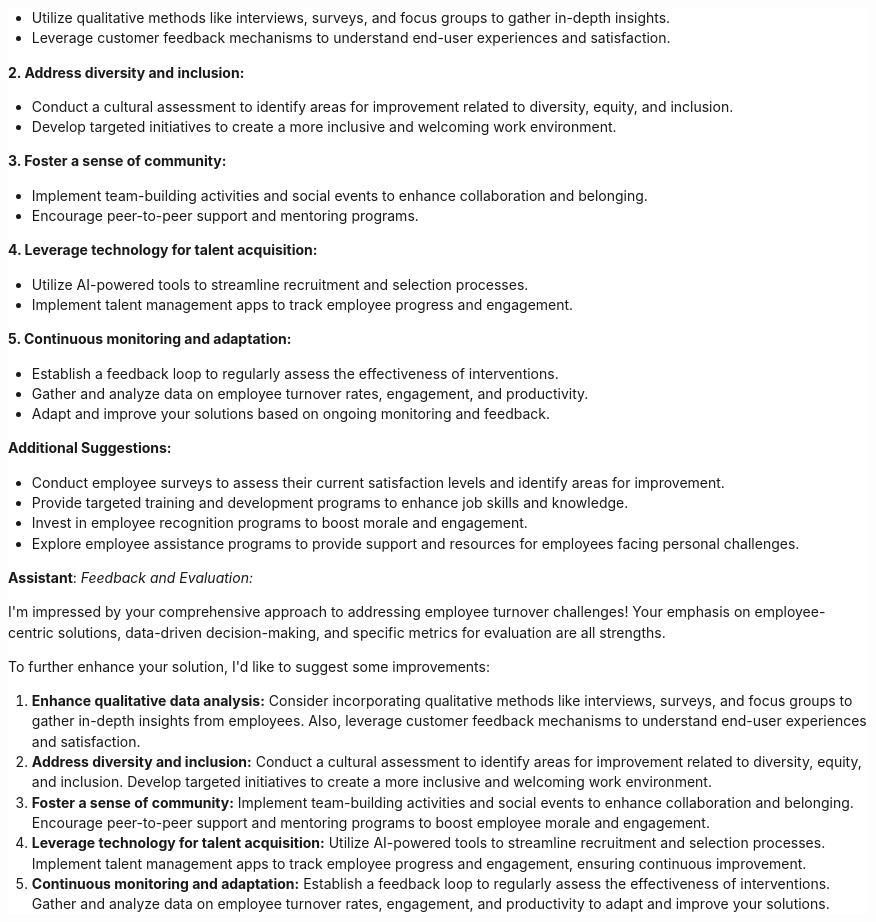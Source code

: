 - Utilize qualitative methods like interviews, surveys, and focus groups to gather in-depth insights.
- Leverage customer feedback mechanisms to understand end-user experiences and satisfaction.

**2. Address diversity and inclusion:**

- Conduct a cultural assessment to identify areas for improvement related to diversity, equity, and inclusion.
- Develop targeted initiatives to create a more inclusive and welcoming work environment.

**3. Foster a sense of community:**

- Implement team-building activities and social events to enhance collaboration and belonging.
- Encourage peer-to-peer support and mentoring programs.

**4. Leverage technology for talent acquisition:**

- Utilize AI-powered tools to streamline recruitment and selection processes.
- Implement talent management apps to track employee progress and engagement.

**5. Continuous monitoring and adaptation:**

- Establish a feedback loop to regularly assess the effectiveness of interventions.
- Gather and analyze data on employee turnover rates, engagement, and productivity.
- Adapt and improve your solutions based on ongoing monitoring and feedback.

**Additional Suggestions:**

- Conduct employee surveys to assess their current satisfaction levels and identify areas for improvement.
- Provide targeted training and development programs to enhance job skills and knowledge.
- Invest in employee recognition programs to boost morale and engagement.
- Explore employee assistance programs to provide support and resources for employees facing personal challenges.

**Assistant**: *Feedback and Evaluation:*

I'm impressed by your comprehensive approach to addressing employee turnover challenges! Your emphasis on employee-centric solutions, data-driven decision-making, and specific metrics for evaluation are all strengths.

To further enhance your solution, I'd like to suggest some improvements:

1. **Enhance qualitative data analysis:** Consider incorporating qualitative methods like interviews, surveys, and focus groups to gather in-depth insights from employees. Also, leverage customer feedback mechanisms to understand end-user experiences and satisfaction.
2. **Address diversity and inclusion:** Conduct a cultural assessment to identify areas for improvement related to diversity, equity, and inclusion. Develop targeted initiatives to create a more inclusive and welcoming work environment.
3. **Foster a sense of community:** Implement team-building activities and social events to enhance collaboration and belonging. Encourage peer-to-peer support and mentoring programs to boost employee morale and engagement.
4. **Leverage technology for talent acquisition:** Utilize AI-powered tools to streamline recruitment and selection processes. Implement talent management apps to track employee progress and engagement, ensuring continuous improvement.
5. **Continuous monitoring and adaptation:** Establish a feedback loop to regularly assess the effectiveness of interventions. Gather and analyze data on employee turnover rates, engagement, and productivity to adapt and improve your solutions.
